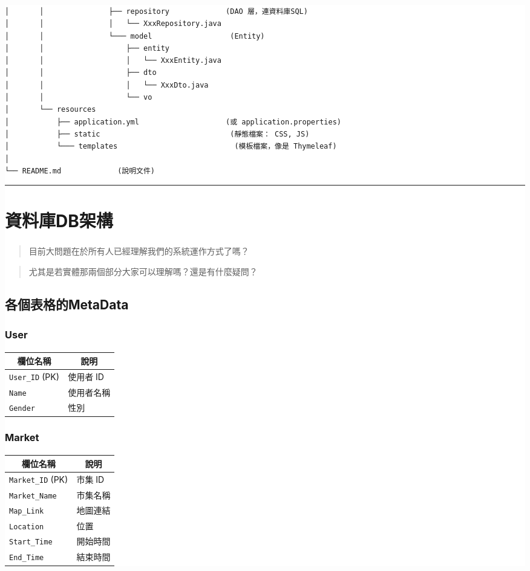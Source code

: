 ```
│       │               ├── repository             (DAO 層，連資料庫SQL)
│       │               │   └── XxxRepository.java
│       │               └─── model                  (Entity)
│       │                   ├── entity
│       │                   │   └── XxxEntity.java
│       │                   ├── dto
│       │                   │   └── XxxDto.java
│       │                   └── vo
│       └── resources
│           ├── application.yml                    (或 application.properties)
│           ├── static                              (靜態檔案： CSS, JS)
│           └─── templates                           (模板檔案，像是 Thymeleaf)
│
└── README.md             (說明文件)

```

---

# 資料庫DB架構

> 目前大問題在於所有人已經理解我們的系統運作方式了嗎？

> 尤其是若實體那兩個部分大家可以理解嗎？還是有什麼疑問？

## 各個表格的MetaData

### User

| 欄位名稱       | 說明       |
| -------------- | ---------- |
| `User_ID` (PK) | 使用者 ID  |
| `Name`         | 使用者名稱 |
| `Gender`       | 性別       |

### Market

| 欄位名稱         | 說明     |
| ---------------- | -------- |
| `Market_ID` (PK) | 市集 ID  |
| `Market_Name`    | 市集名稱 |
| `Map_Link`       | 地圖連結 |
| `Location`       | 位置     |
| `Start_Time`     | 開始時間 |
| `End_Time`       | 結束時間 |
